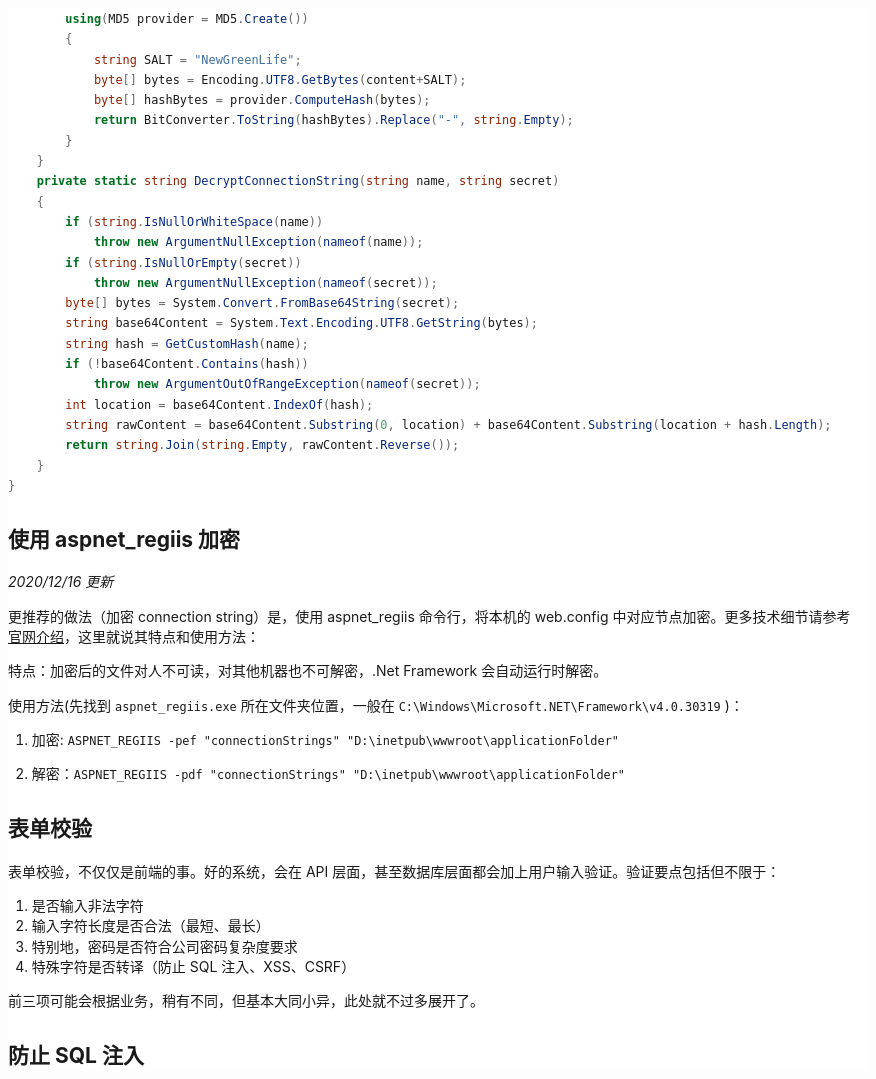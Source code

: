 ``` cs
        using(MD5 provider = MD5.Create())
        {
            string SALT = "NewGreenLife";
            byte[] bytes = Encoding.UTF8.GetBytes(content+SALT);
            byte[] hashBytes = provider.ComputeHash(bytes);
            return BitConverter.ToString(hashBytes).Replace("-", string.Empty);
        }
    }
    private static string DecryptConnectionString(string name, string secret)
    {
        if (string.IsNullOrWhiteSpace(name))
            throw new ArgumentNullException(nameof(name));
        if (string.IsNullOrEmpty(secret)) 
            throw new ArgumentNullException(nameof(secret));
        byte[] bytes = System.Convert.FromBase64String(secret);
        string base64Content = System.Text.Encoding.UTF8.GetString(bytes);
        string hash = GetCustomHash(name);
        if (!base64Content.Contains(hash))
            throw new ArgumentOutOfRangeException(nameof(secret));
        int location = base64Content.IndexOf(hash);
        string rawContent = base64Content.Substring(0, location) + base64Content.Substring(location + hash.Length);
        return string.Join(string.Empty, rawContent.Reverse());
    }
}
```

## 使用 aspnet_regiis 加密

*2020/12/16 更新*

更推荐的做法（加密 connection string）是，使用 aspnet_regiis 命令行，将本机的 web.config 中对应节点加密。更多技术细节请参考 [官网介绍](https://docs.microsoft.com/en-ca/previous-versions/aspnet/zhhddkxy(v=vs.100))，这里就说其特点和使用方法：

特点：加密后的文件对人不可读，对其他机器也不可解密，.Net Framework 会自动运行时解密。

使用方法(先找到 `aspnet_regiis.exe` 所在文件夹位置，一般在 `C:\Windows\Microsoft.NET\Framework\v4.0.30319` )：

1. 加密: `ASPNET_REGIIS -pef "connectionStrings" "D:\inetpub\wwwroot\applicationFolder"`

2. 解密：`ASPNET_REGIIS -pdf "connectionStrings" "D:\inetpub\wwwroot\applicationFolder"`

## 表单校验

表单校验，不仅仅是前端的事。好的系统，会在 API 层面，甚至数据库层面都会加上用户输入验证。验证要点包括但不限于：

1. 是否输入非法字符
2. 输入字符长度是否合法（最短、最长）
3. 特别地，密码是否符合公司密码复杂度要求
4. 特殊字符是否转译（防止 SQL 注入、XSS、CSRF）

前三项可能会根据业务，稍有不同，但基本大同小异，此处就不过多展开了。

## 防止 SQL 注入
